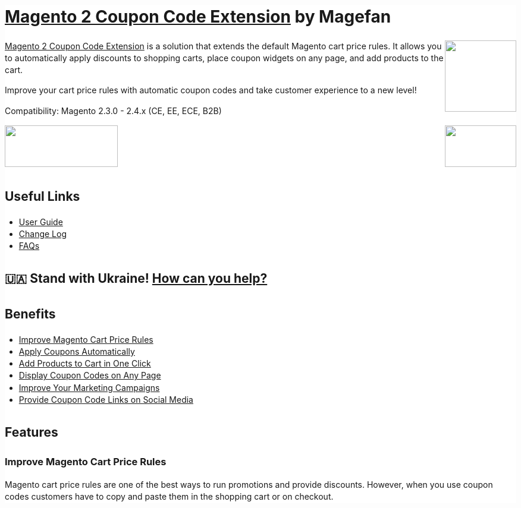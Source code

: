 # [Magento 2 Coupon Code Extension](https://magefan.com/magento-2-coupon-code-link) by Magefan

<img align="right" width="120" height="120" src="https://cm.magefan.com/catalog/product/cache/28b407cef1668fd0bdd6f36db3e8e2f0/i/c/icon-coupon-code-link.jpg">

[Magento 2 Coupon Code Extension](https://magefan.com/magento-2-coupon-code-link)  is a solution that extends the default Magento cart price rules. It allows you to automatically apply discounts to shopping carts, place coupon widgets on any page, and add products to the cart.

Improve your cart price rules with automatic coupon codes and take customer experience to a new level!

Compatibility: Magento 2.3.0 - 2.4.x (CE, EE, ECE, B2B)

<img  align="right" width="120" height="70" src="https://magefan.com/media/wysiwyg/made_in_ukraine.jpg">

<a href="https://magefan.com/magento-2-coupon-code-link"><img width="190" height="70" src="https://cm.magefan.com/wysiwyg/products/download-magefan-extensions.png"></a>

## Useful Links
  * [User Guide](https://magefan.com/magento-2-coupon-code-link/documentation)
  * [Change Log](https://magefan.com/magento-2-coupon-code-link/change-log)
  * [FAQs](https://magefan.com/magento-2-coupon-code-link#pattr-faq)

## 🇺🇦 Stand with Ukraine! [How can you help?](https://magefan.com/blog/join-our-donations)

## Benefits
* [Improve Magento Cart Price Rules](https://github.com/magefan/magento-2-coupon-code#improve-magento-cart-price-rules)
* [Apply Coupons Automatically](https://github.com/magefan/magento-2-coupon-code#apply-coupons-automatically)
* [Add Products to Cart in One Click](https://github.com/magefan/magento-2-coupon-code#add-products-to-cart-in-one-click)
* [Display Coupon Codes on Any Page](https://github.com/magefan/magento-2-coupon-code#display-coupon-codes-on-any-page)
* [Improve Your Marketing Campaigns](https://github.com/magefan/magento-2-coupon-code#improve-your-marketing-campaigns)
* [Provide Coupon Code Links on Social Media](https://github.com/magefan/magento-2-coupon-code#provide-coupon-code-links-on-social-media)


## Features

### Improve Magento Cart Price Rules

Magento cart price rules are one of the best ways to run promotions and provide discounts. However, when you use coupon codes customers have to copy and paste them in the shopping cart or on checkout.

